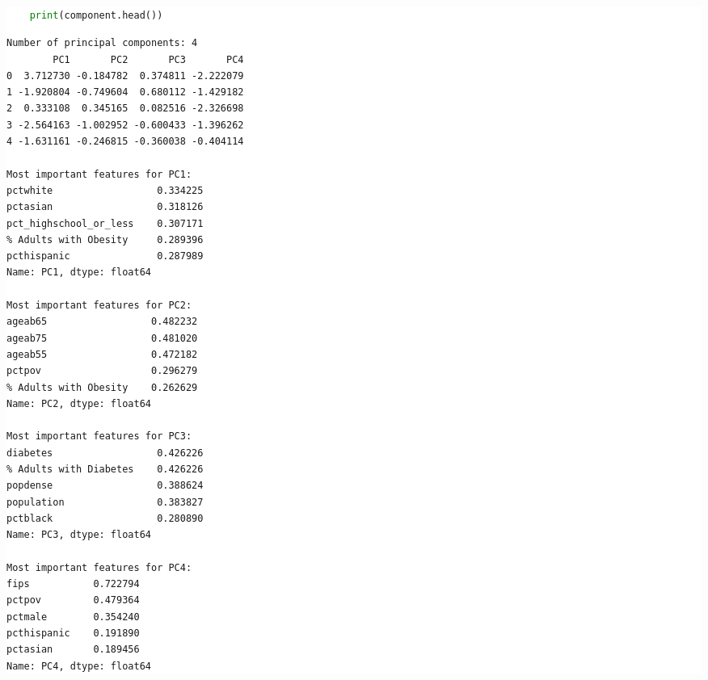 ```python
    print(component.head())

```

    Number of principal components: 4
            PC1       PC2       PC3       PC4
    0  3.712730 -0.184782  0.374811 -2.222079
    1 -1.920804 -0.749604  0.680112 -1.429182
    2  0.333108  0.345165  0.082516 -2.326698
    3 -2.564163 -1.002952 -0.600433 -1.396262
    4 -1.631161 -0.246815 -0.360038 -0.404114
    
    Most important features for PC1:
    pctwhite                  0.334225
    pctasian                  0.318126
    pct_highschool_or_less    0.307171
    % Adults with Obesity     0.289396
    pcthispanic               0.287989
    Name: PC1, dtype: float64
    
    Most important features for PC2:
    ageab65                  0.482232
    ageab75                  0.481020
    ageab55                  0.472182
    pctpov                   0.296279
    % Adults with Obesity    0.262629
    Name: PC2, dtype: float64
    
    Most important features for PC3:
    diabetes                  0.426226
    % Adults with Diabetes    0.426226
    popdense                  0.388624
    population                0.383827
    pctblack                  0.280890
    Name: PC3, dtype: float64
    
    Most important features for PC4:
    fips           0.722794
    pctpov         0.479364
    pctmale        0.354240
    pcthispanic    0.191890
    pctasian       0.189456
    Name: PC4, dtype: float64
    


```python

```


```python

```


```python

```
